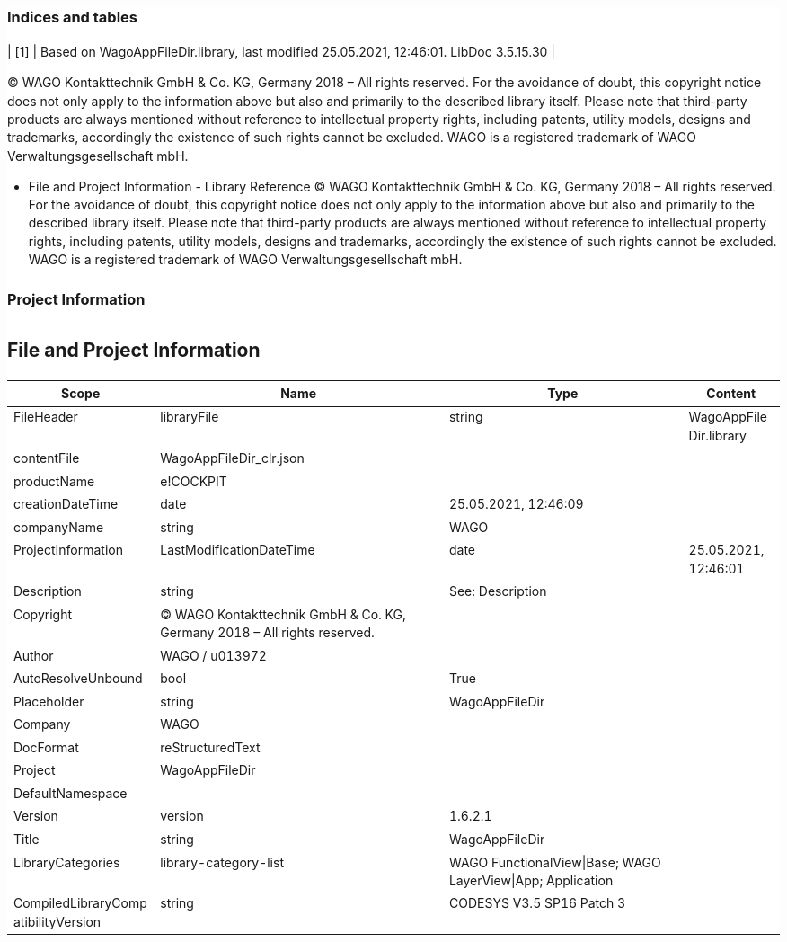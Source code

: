 ### Indices and tables


| [1] | Based on WagoAppFileDir.library, last modified 25.05.2021, 12:46:01. LibDoc 3.5.15.30 |

© WAGO Kontakttechnik GmbH & Co. KG, Germany 2018 – All rights reserved. For the avoidance of doubt, this copyright notice does not only apply to the information above but also and primarily to the described library itself. Please note that third-party products are always mentioned without reference to intellectual property rights, including patents, utility models, designs and trademarks, accordingly the existence of such rights cannot be excluded. WAGO is a registered trademark of WAGO Verwaltungsgesellschaft mbH.

- File and Project Information - Library Reference © WAGO Kontakttechnik GmbH & Co. KG, Germany 2018 – All rights reserved. For the avoidance of doubt, this copyright notice does not only apply to the information above but also and primarily to the described library itself. Please note that third-party products are always mentioned without reference to intellectual property rights, including patents, utility models, designs and trademarks, accordingly the existence of such rights cannot be excluded. WAGO is a registered trademark of WAGO Verwaltungsgesellschaft mbH.

### Project Information


## File and Project Information


| Scope | Name | Type | Content |
| --- | --- | --- | --- |
| FileHeader | libraryFile | string | WagoAppFileDir.library |
| contentFile | WagoAppFileDir_clr.json |
| productName | e!COCKPIT |
| creationDateTime | date | 25.05.2021, 12:46:09 |
| companyName | string | WAGO |
| ProjectInformation | LastModificationDateTime | date | 25.05.2021, 12:46:01 |
| Description | string | See: Description |
| Copyright | © WAGO Kontakttechnik GmbH & Co. KG, Germany 2018 – All rights reserved. |
| Author | WAGO / u013972 |
| AutoResolveUnbound | bool | True |
| Placeholder | string | WagoAppFileDir |
| Company | WAGO |
| DocFormat | reStructuredText |
| Project | WagoAppFileDir |
| DefaultNamespace |  |
| Version | version | 1.6.2.1 |
| Title | string | WagoAppFileDir |
| LibraryCategories | library-category-list | WAGO FunctionalView\|Base; WAGO LayerView\|App; Application |
| CompiledLibraryCompatibilityVersion | string | CODESYS V3.5 SP16 Patch 3 |
